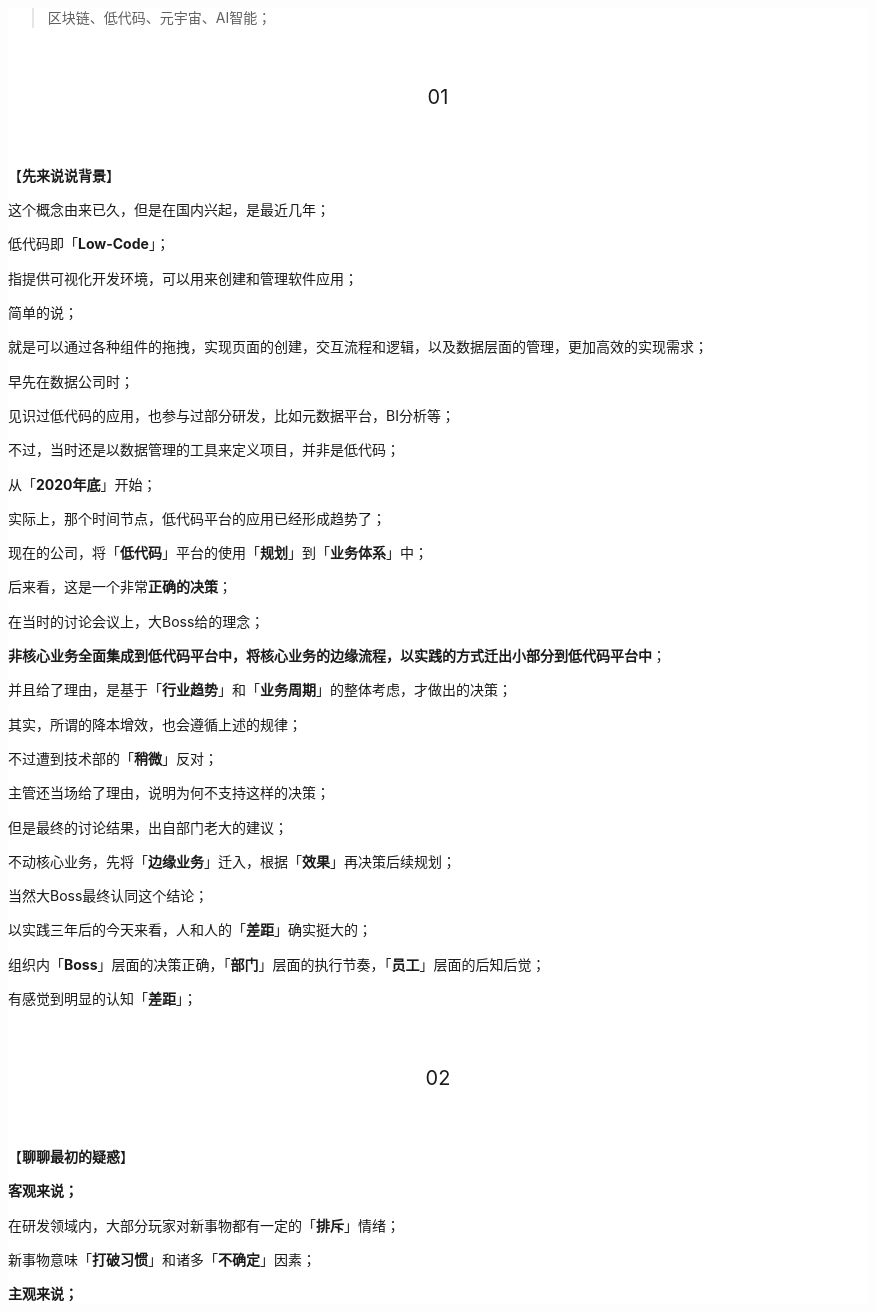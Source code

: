 
> 区块链、低代码、元宇宙、AI智能；

<br/><p align="center" style="font-size:20px">01</p><br/>

【**先来说说背景**】

这个概念由来已久，但是在国内兴起，是最近几年；

低代码即「**Low-Code**」；

指提供可视化开发环境，可以用来创建和管理软件应用；

简单的说；

就是可以通过各种组件的拖拽，实现页面的创建，交互流程和逻辑，以及数据层面的管理，更加高效的实现需求；

早先在数据公司时；

见识过低代码的应用，也参与过部分研发，比如元数据平台，BI分析等；

不过，当时还是以数据管理的工具来定义项目，并非是低代码；

从「**2020年底**」开始；

实际上，那个时间节点，低代码平台的应用已经形成趋势了；

现在的公司，将「**低代码**」平台的使用「**规划**」到「**业务体系**」中；

后来看，这是一个非常**正确的决策**；

在当时的讨论会议上，大Boss给的理念；

**非核心业务全面集成到低代码平台中，将核心业务的边缘流程，以实践的方式迁出小部分到低代码平台中**；

并且给了理由，是基于「**行业趋势**」和「**业务周期**」的整体考虑，才做出的决策；

其实，所谓的降本增效，也会遵循上述的规律；

不过遭到技术部的「**稍微**」反对；

主管还当场给了理由，说明为何不支持这样的决策；

但是最终的讨论结果，出自部门老大的建议；

不动核心业务，先将「**边缘业务**」迁入，根据「**效果**」再决策后续规划；

当然大Boss最终认同这个结论；

以实践三年后的今天来看，人和人的「**差距**」确实挺大的；

组织内「**Boss**」层面的决策正确，「**部门**」层面的执行节奏，「**员工**」层面的后知后觉；

有感觉到明显的认知「**差距**」；

<br/><p align="center" style="font-size:20px">02</p><br/>

【**聊聊最初的疑惑**】

**客观来说；**

在研发领域内，大部分玩家对新事物都有一定的「**排斥**」情绪；

新事物意味「**打破习惯**」和诸多「**不确定**」因素；

**主观来说；**

